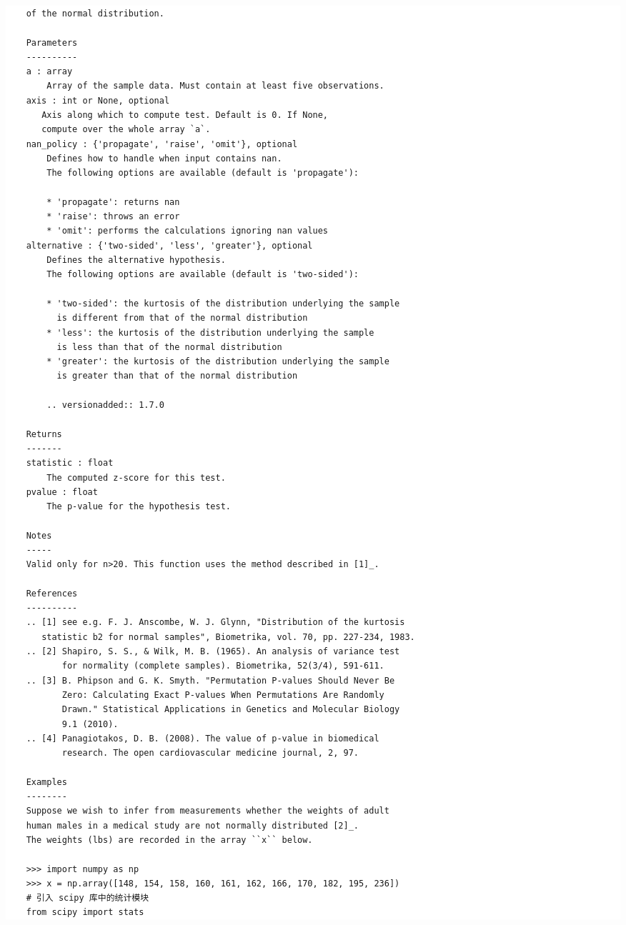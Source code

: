 ```
    of the normal distribution.

    Parameters
    ----------
    a : array
        Array of the sample data. Must contain at least five observations.
    axis : int or None, optional
       Axis along which to compute test. Default is 0. If None,
       compute over the whole array `a`.
    nan_policy : {'propagate', 'raise', 'omit'}, optional
        Defines how to handle when input contains nan.
        The following options are available (default is 'propagate'):

        * 'propagate': returns nan
        * 'raise': throws an error
        * 'omit': performs the calculations ignoring nan values
    alternative : {'two-sided', 'less', 'greater'}, optional
        Defines the alternative hypothesis.
        The following options are available (default is 'two-sided'):

        * 'two-sided': the kurtosis of the distribution underlying the sample
          is different from that of the normal distribution
        * 'less': the kurtosis of the distribution underlying the sample
          is less than that of the normal distribution
        * 'greater': the kurtosis of the distribution underlying the sample
          is greater than that of the normal distribution

        .. versionadded:: 1.7.0

    Returns
    -------
    statistic : float
        The computed z-score for this test.
    pvalue : float
        The p-value for the hypothesis test.

    Notes
    -----
    Valid only for n>20. This function uses the method described in [1]_.

    References
    ----------
    .. [1] see e.g. F. J. Anscombe, W. J. Glynn, "Distribution of the kurtosis
       statistic b2 for normal samples", Biometrika, vol. 70, pp. 227-234, 1983.
    .. [2] Shapiro, S. S., & Wilk, M. B. (1965). An analysis of variance test
           for normality (complete samples). Biometrika, 52(3/4), 591-611.
    .. [3] B. Phipson and G. K. Smyth. "Permutation P-values Should Never Be
           Zero: Calculating Exact P-values When Permutations Are Randomly
           Drawn." Statistical Applications in Genetics and Molecular Biology
           9.1 (2010).
    .. [4] Panagiotakos, D. B. (2008). The value of p-value in biomedical
           research. The open cardiovascular medicine journal, 2, 97.

    Examples
    --------
    Suppose we wish to infer from measurements whether the weights of adult
    human males in a medical study are not normally distributed [2]_.
    The weights (lbs) are recorded in the array ``x`` below.

    >>> import numpy as np
    >>> x = np.array([148, 154, 158, 160, 161, 162, 166, 170, 182, 195, 236])
    # 引入 scipy 库中的统计模块
    from scipy import stats
```